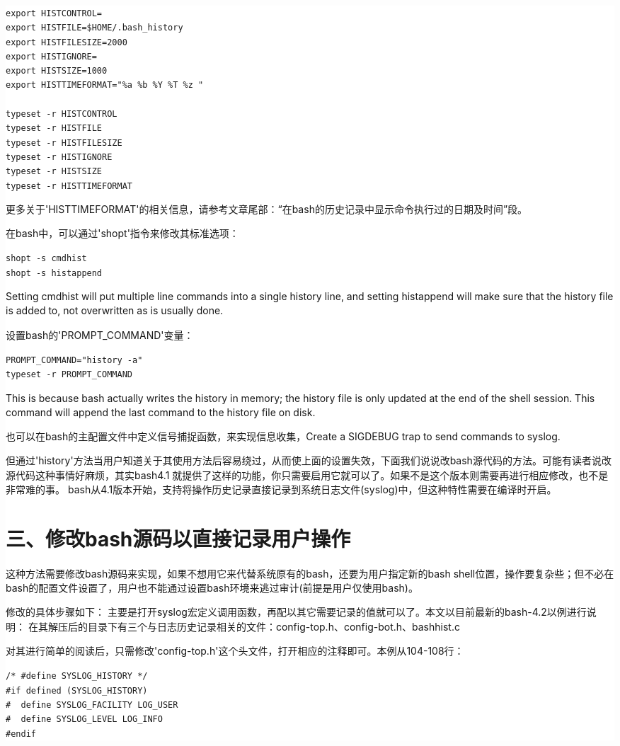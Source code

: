     export HISTCONTROL=
    export HISTFILE=$HOME/.bash_history
    export HISTFILESIZE=2000
    export HISTIGNORE=
    export HISTSIZE=1000
    export HISTTIMEFORMAT="%a %b %Y %T %z "
    
    typeset -r HISTCONTROL
    typeset -r HISTFILE
    typeset -r HISTFILESIZE
    typeset -r HISTIGNORE
    typeset -r HISTSIZE
    typeset -r HISTTIMEFORMAT

更多关于'HISTTIMEFORMAT'的相关信息，请参考文章尾部：“在bash的历史记录中显示命令执行过的日期及时间”段。

在bash中，可以通过'shopt'指令来修改其标准选项：

    shopt -s cmdhist
    shopt -s histappend

Setting cmdhist will put multiple line commands into a single history line, and setting histappend will make sure that the history file is added to, not overwritten as is usually done.

设置bash的'PROMPT_COMMAND'变量：

    PROMPT_COMMAND="history -a"
    typeset -r PROMPT_COMMAND

This is because bash actually writes the history in memory; the history file is only updated at the end of the shell session. This command will append the last command to the history file on disk.

也可以在bash的主配置文件中定义信号捕捉函数，来实现信息收集，Create a SIGDEBUG trap to send commands to syslog. 

但通过'history'方法当用户知道关于其使用方法后容易绕过，从而使上面的设置失效，下面我们说说改bash源代码的方法。可能有读者说改源代码这种事情好麻烦，其实bash4.1 就提供了这样的功能，你只需要启用它就可以了。如果不是这个版本则需要再进行相应修改，也不是非常难的事。
bash从4.1版本开始，支持将操作历史记录直接记录到系统日志文件(syslog)中，但这种特性需要在编译时开启。

# 三、修改bash源码以直接记录用户操作
这种方法需要修改bash源码来实现，如果不想用它来代替系统原有的bash，还要为用户指定新的bash shell位置，操作要复杂些；但不必在bash的配置文件设置了，用户也不能通过设置bash环境来逃过审计(前提是用户仅使用bash)。

修改的具体步骤如下：
主要是打开syslog宏定义调用函数，再配以其它需要记录的值就可以了。本文以目前最新的bash-4.2以例进行说明：
在其解压后的目录下有三个与日志历史记录相关的文件：config-top.h、config-bot.h、bashhist.c

对其进行简单的阅读后，只需修改'config-top.h'这个头文件，打开相应的注释即可。本例从104-108行：

    /* #define SYSLOG_HISTORY */
    #if defined (SYSLOG_HISTORY)
    #  define SYSLOG_FACILITY LOG_USER
    #  define SYSLOG_LEVEL LOG_INFO
    #endif
